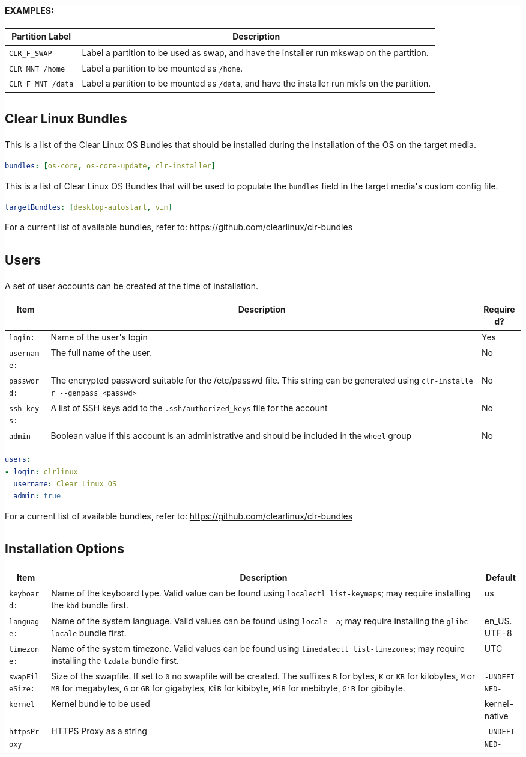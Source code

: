 #### EXAMPLES:
Partition Label | Description
------------ | -------------
`CLR_F_SWAP` | Label a partition to be used as swap, and have the installer run mkswap on the partition.
`CLR_MNT_/home` | Label a partition to be mounted as `/home`.
`CLR_F_MNT_/data` | Label a partition to be mounted as `/data`, and have the installer run mkfs on the partition.

## Clear Linux Bundles
This is a list of the Clear Linux OS Bundles that should be installed during the installation of the OS on the target media.

```yaml
bundles: [os-core, os-core-update, clr-installer]
```

This is a list of Clear Linux OS Bundles that will be used to populate the `bundles` field in the target media's custom config file.

```yaml
targetBundles: [desktop-autostart, vim]
```

For a current list of available bundles, refer to:
https://github.com/clearlinux/clr-bundles


## Users
A set of user accounts can be created at the time of installation.

Item | Description | Required?
------------ | ------------- | -------------
`login:` | Name of the user's login | Yes
`username:` | The full name of the user. | No
`password:` | The encrypted password suitable for the /etc/passwd file. This string can be generated using `clr-installer --genpass <passwd>` | No
`ssh-keys:` | A list of SSH keys add to the `.ssh/authorized_keys` file for the account | No
`admin` | Boolean value if this account is an administrative and should be included in the `wheel` group | No


```yaml
users:
- login: clrlinux
  username: Clear Linux OS
  admin: true
```

For a current list of available bundles, refer to:
https://github.com/clearlinux/clr-bundles


## Installation Options
Item | Description | Default
------------ | ------------- | -------------
`keyboard:` | Name of the keyboard type. Valid value can be found using `localectl list-keymaps`; may require installing the `kbd` bundle first. | us
`language:` | Name of the system language. Valid values can be found using `locale -a`; may require installing the `glibc-locale` bundle first. | en_US.UTF-8
`timezone:` | Name of the system timezone. Valid values can be found using `timedatectl list-timezones`; may require installing the `tzdata` bundle first. | UTC
`swapFileSize:` | Size of the swapfile. If set to `0` no swapfile will be created. The suffixes `B` for bytes, `K` or `KB` for kilobytes, `M` or `MB` for megabytes, `G` or `GB` for gigabytes, `KiB` for kibibyte, `MiB` for mebibyte, `GiB` for gibibyte. | `-UNDEFINED-`
`kernel` | Kernel bundle to be used | kernel-native
`httpsProxy` | HTTPS Proxy as a string | `-UNDEFINED-`